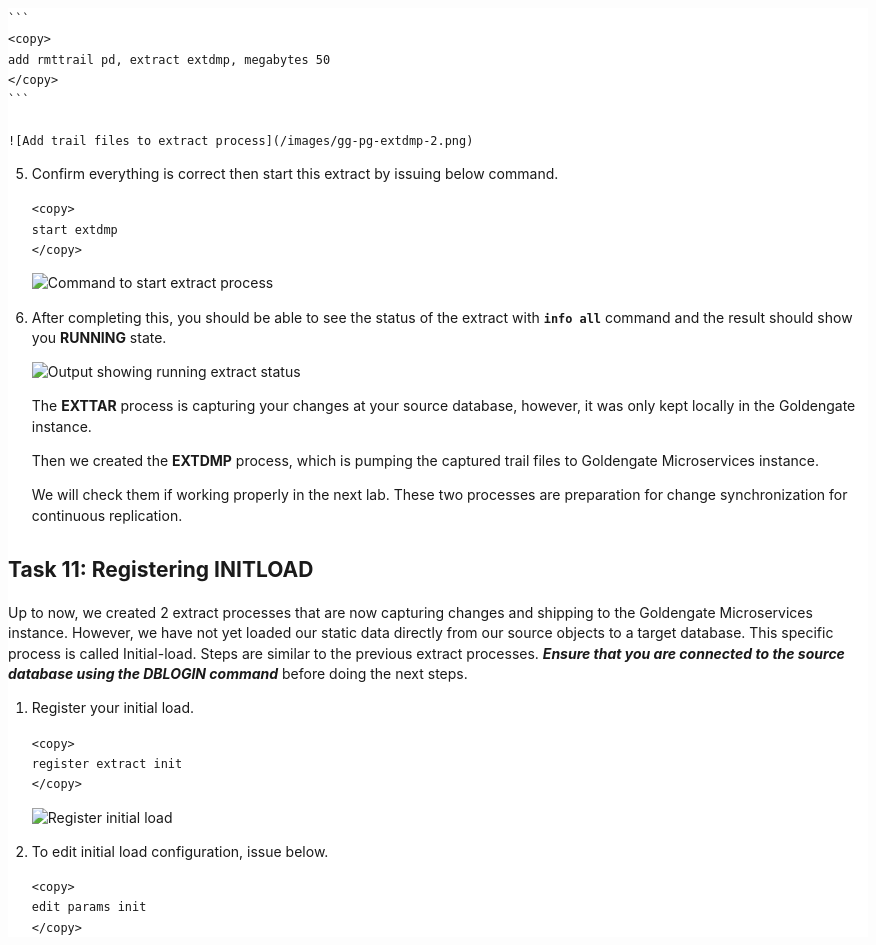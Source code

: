	```
	<copy>
	add rmttrail pd, extract extdmp, megabytes 50
	</copy>
	```

	![Add trail files to extract process](/images/gg-pg-extdmp-2.png)

5. Confirm everything is correct then start this extract by issuing below command.

	```
	<copy>
	start extdmp
	</copy>
	```

	![Command to start extract process](/images/gg-pg-extdmp-3.png)

6. After completing this, you should be able to see the status of the extract with **`info all`** command and the result should show you **RUNNING** state.

	![Output showing running extract status](/images/gg-pg-extdmp.png)

	The **EXTTAR** process is capturing your changes at your source database, however, it was only kept locally in the Goldengate instance.

	Then we created the **EXTDMP** process, which is pumping the captured trail files to Goldengate Microservices instance. 
	
	We will check them if working properly in the next lab. These two processes are preparation for change synchronization for continuous replication.


## Task 11: Registering INITLOAD

Up to now, we created 2 extract processes that are now capturing changes and shipping to the Goldengate Microservices instance. However, we have not yet loaded our static data directly from our source objects to a target database. This specific process is called Initial-load. Steps are similar to the previous extract processes. _**Ensure that you are connected to the source database using the DBLOGIN command**_ before doing the next steps.

1. Register your initial load.

	```
	<copy>
	register extract init
	</copy>
	```

	![Register initial load](/images/gg-pg-initload-0.png)

2. To edit initial load configuration, issue below.

	```
	<copy>
	edit params init
	</copy>
	```
